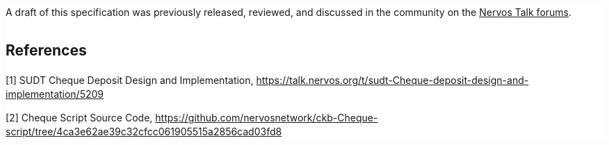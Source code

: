 A draft of this specification was previously released, reviewed, and discussed in the community on the [Nervos Talk forums](https://talk.nervos.org/t/sudt-Cheque-deposit-design-and-implementation/5209).

## References

[1] SUDT Cheque Deposit Design and Implementation, https://talk.nervos.org/t/sudt-Cheque-deposit-design-and-implementation/5209

[2] Cheque Script Source Code, https://github.com/nervosnetwork/ckb-Cheque-script/tree/4ca3e62ae39c32cfcc061905515a2856cad03fd8
